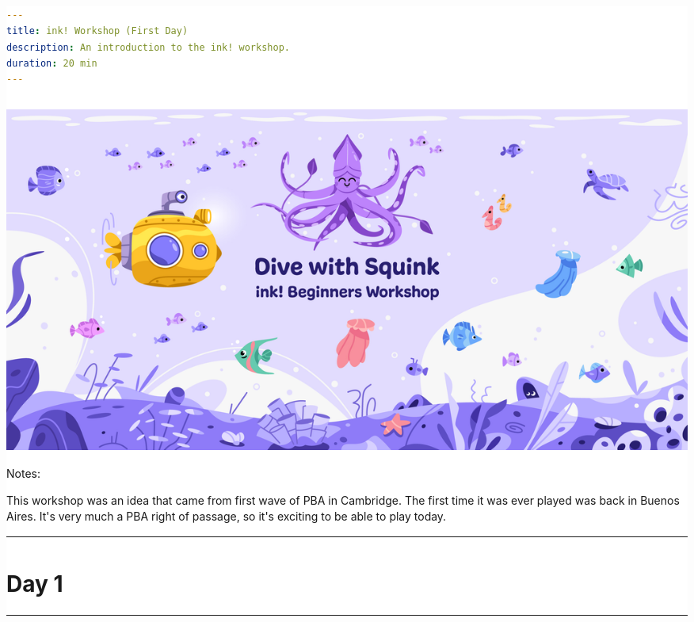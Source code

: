 ```yaml
---
title: ink! Workshop (First Day)
description: An introduction to the ink! workshop.
duration: 20 min
---
```


<img rounded style="width: 1200px; padding-top:15px;" src="../img/ink/beginners-workshop.jpg" />

Notes:

This workshop was an idea that came from first wave of PBA in Cambridge. The first time it was ever played was back in Buenos Aires. It's very much a PBA right of passage, so it's exciting to be able to play today.

---

# Day 1

---
